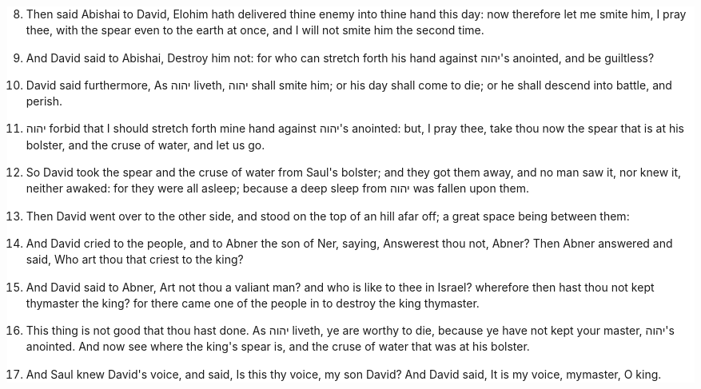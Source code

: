 8. Then said Abishai to David, Elohim hath delivered thine enemy into thine hand this day: now therefore let me smite him, I pray thee, with the spear even to the earth at once, and I will not smite him the second time.

9. And David said to Abishai, Destroy him not: for who can stretch forth his hand against יהוה's anointed, and be guiltless?

10. David said furthermore, As יהוה liveth, יהוה shall smite him; or his day shall come to die; or he shall descend into battle, and perish.

11. יהוה forbid that I should stretch forth mine hand against יהוה's anointed: but, I pray thee, take thou now the spear that is at his bolster, and the cruse of water, and let us go.

12. So David took the spear and the cruse of water from Saul's bolster; and they got them away, and no man saw it, nor knew it, neither awaked: for they were all asleep; because a deep sleep from יהוה was fallen upon them.

13. Then David went over to the other side, and stood on the top of an hill afar off; a great space being between them:

14. And David cried to the people, and to Abner the son of Ner, saying, Answerest thou not, Abner? Then Abner answered and said, Who art thou that criest to the king?

15. And David said to Abner, Art not thou a valiant man? and who is like to thee in Israel? wherefore then hast thou not kept thymaster the king? for there came one of the people in to destroy the king thymaster.

16. This thing is not good that thou hast done. As יהוה liveth, ye are worthy to die, because ye have not kept your master, יהוה's anointed. And now see where the king's spear is, and the cruse of water that was at his bolster.

17. And Saul knew David's voice, and said, Is this thy voice, my son David? And David said, It is my voice, mymaster, O king.

